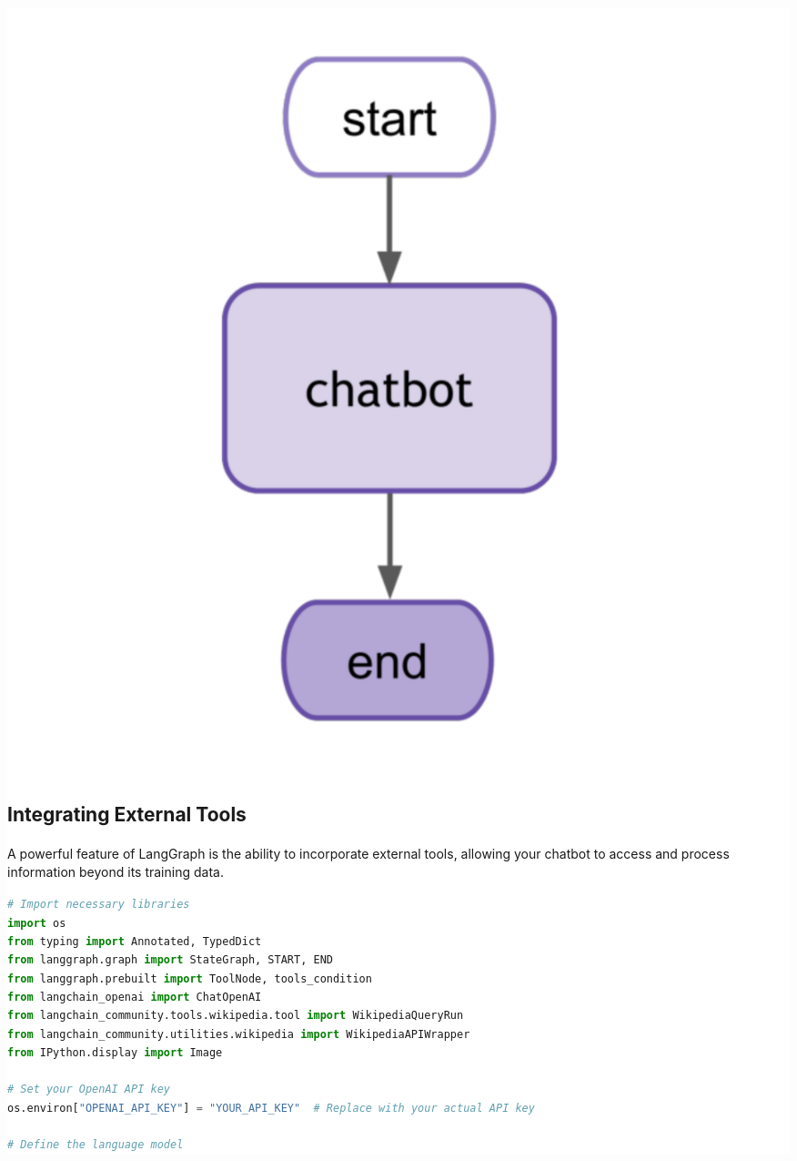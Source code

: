 ![Example graph structure](./assets/graph-image.svg)

## Integrating External Tools

A powerful feature of LangGraph is the ability to incorporate external tools, allowing your chatbot to access and process information beyond its training data.

```python
# Import necessary libraries
import os
from typing import Annotated, TypedDict
from langgraph.graph import StateGraph, START, END
from langgraph.prebuilt import ToolNode, tools_condition
from langchain_openai import ChatOpenAI
from langchain_community.tools.wikipedia.tool import WikipediaQueryRun
from langchain_community.utilities.wikipedia import WikipediaAPIWrapper
from IPython.display import Image

# Set your OpenAI API key
os.environ["OPENAI_API_KEY"] = "YOUR_API_KEY"  # Replace with your actual API key

# Define the language model
```